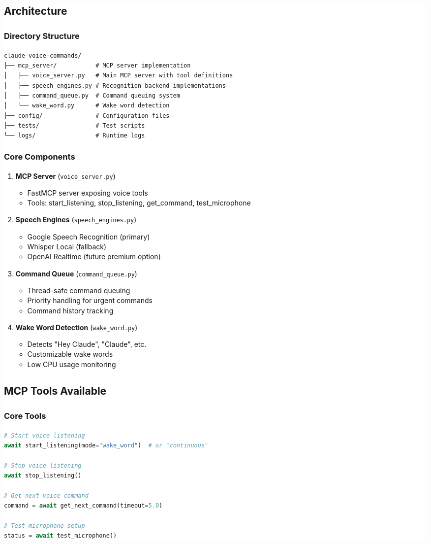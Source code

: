 ## Architecture

### Directory Structure
```
claude-voice-commands/
├── mcp_server/           # MCP server implementation
│   ├── voice_server.py   # Main MCP server with tool definitions
│   ├── speech_engines.py # Recognition backend implementations
│   ├── command_queue.py  # Command queuing system
│   └── wake_word.py      # Wake word detection
├── config/               # Configuration files
├── tests/                # Test scripts
└── logs/                 # Runtime logs
```

### Core Components

1. **MCP Server** (`voice_server.py`)
   - FastMCP server exposing voice tools
   - Tools: start_listening, stop_listening, get_command, test_microphone

2. **Speech Engines** (`speech_engines.py`)
   - Google Speech Recognition (primary)
   - Whisper Local (fallback)
   - OpenAI Realtime (future premium option)

3. **Command Queue** (`command_queue.py`)
   - Thread-safe command queuing
   - Priority handling for urgent commands
   - Command history tracking

4. **Wake Word Detection** (`wake_word.py`)
   - Detects "Hey Claude", "Claude", etc.
   - Customizable wake words
   - Low CPU usage monitoring

## MCP Tools Available

### Core Tools
```python
# Start voice listening
await start_listening(mode="wake_word")  # or "continuous"

# Stop voice listening
await stop_listening()

# Get next voice command
command = await get_next_command(timeout=5.0)

# Test microphone setup
status = await test_microphone()
```
